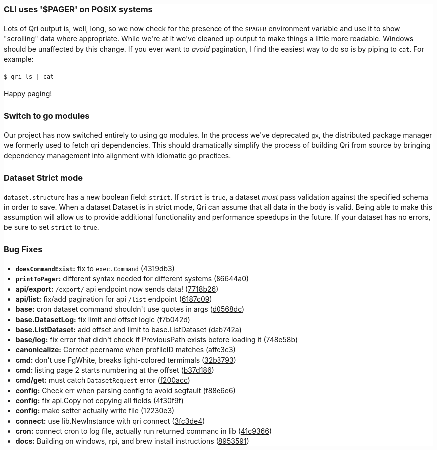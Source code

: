### CLI uses '$PAGER' on POSIX systems
Lots of Qri output is, well, long, so we now check for the presence of the `$PAGER` environment variable and use it to show "scrolling" data where appropriate. While we're at it we've cleaned up  output to make things a little more readable. Windows should be unaffected by this change. If you ever want to _avoid_ pagination, I find the easiest way to do so is by piping to `cat`. For example:
```
$ qri ls | cat
```
Happy paging!

### Switch to go modules
Our project has now switched entirely to using go modules. In the process we've deprecated `gx`, the distributed package manager we formerly used to fetch qri dependencies. This should dramatically simplify the process of building Qri from source by bringing dependency management into alignment with idiomatic go practices.

### Dataset Strict mode
`dataset.structure` has a new boolean field: `strict`. If `strict` is `true`, a dataset _must_ pass validation against the specified schema in order to save. When a dataset Dataset is in strict mode, Qri can assume that all data in the body is valid. Being able to make this assumption will allow us to provide additional functionality and performance speedups in the future. If your dataset has no errors, be sure to set `strict` to `true`.



### Bug Fixes

* **`doesCommandExist`:** fix to `exec.Command` ([4319db3](https://github.com/qri-io/qri/commit/4319db3))
* **`printToPager`:** different syntax needed for different systems ([86644a0](https://github.com/qri-io/qri/commit/86644a0))
* **api/export:** `/export/` api endpoint now sends data! ([7718b26](https://github.com/qri-io/qri/commit/7718b26))
* **api/list:** fix/add pagination for api `/list` endpoint ([6187c09](https://github.com/qri-io/qri/commit/6187c09))
* **base:** cron dataset command shouldn't use quotes in args ([d0568dc](https://github.com/qri-io/qri/commit/d0568dc))
* **base.DatasetLog:** fix limit and offset logic ([f7b042d](https://github.com/qri-io/qri/commit/f7b042d))
* **base.ListDataset:** add offset and limit to base.ListDataset ([dab742a](https://github.com/qri-io/qri/commit/dab742a))
* **base/log:** fix error that didn't check if PreviousPath exists before loading it ([748e58b](https://github.com/qri-io/qri/commit/748e58b))
* **canonicalize:** Correct peername when profileID matches ([affc3c3](https://github.com/qri-io/qri/commit/affc3c3))
* **cmd:** don't use FgWhite, breaks light-colored termimals ([32b8793](https://github.com/qri-io/qri/commit/32b8793))
* **cmd:** listing page 2 starts numbering at the offset ([b37d186](https://github.com/qri-io/qri/commit/b37d186))
* **cmd/get:** must catch `DatasetRequest` error ([f200acc](https://github.com/qri-io/qri/commit/f200acc))
* **config:** Check err when parsing config to avoid segfault ([f88e6e6](https://github.com/qri-io/qri/commit/f88e6e6))
* **config:** fix api.Copy not copying all fields ([4f30f9f](https://github.com/qri-io/qri/commit/4f30f9f))
* **config:** make setter actually write file ([12230e3](https://github.com/qri-io/qri/commit/12230e3))
* **connect:** use lib.NewInstance with qri connect ([3fc3de4](https://github.com/qri-io/qri/commit/3fc3de4))
* **cron:** connect cron to log file, actually run returned command in lib ([41c9366](https://github.com/qri-io/qri/commit/41c9366))
* **docs:** Building on windows, rpi, and brew install instructions ([8953591](https://github.com/qri-io/qri/commit/8953591))